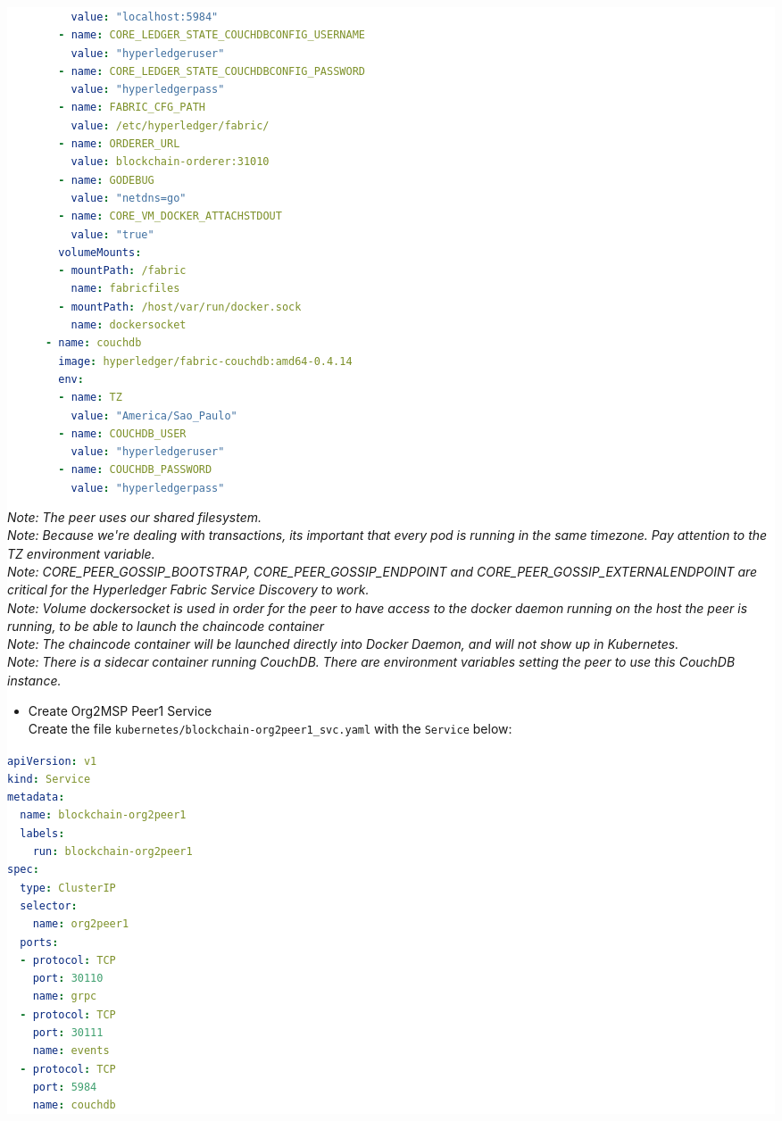 ```yaml
          value: "localhost:5984"
        - name: CORE_LEDGER_STATE_COUCHDBCONFIG_USERNAME
          value: "hyperledgeruser"
        - name: CORE_LEDGER_STATE_COUCHDBCONFIG_PASSWORD
          value: "hyperledgerpass"
        - name: FABRIC_CFG_PATH
          value: /etc/hyperledger/fabric/
        - name: ORDERER_URL
          value: blockchain-orderer:31010
        - name: GODEBUG
          value: "netdns=go"
        - name: CORE_VM_DOCKER_ATTACHSTDOUT
          value: "true"
        volumeMounts:
        - mountPath: /fabric
          name: fabricfiles
        - mountPath: /host/var/run/docker.sock
          name: dockersocket
      - name: couchdb
        image: hyperledger/fabric-couchdb:amd64-0.4.14
        env:
        - name: TZ
          value: "America/Sao_Paulo"
        - name: COUCHDB_USER
          value: "hyperledgeruser"
        - name: COUCHDB_PASSWORD
          value: "hyperledgerpass"
```
*Note: The peer uses our shared filesystem.*  
*Note: Because we're dealing with transactions, its important that every pod is running in the same timezone. Pay attention to the TZ environment variable.*  
*Note: CORE_PEER_GOSSIP_BOOTSTRAP, CORE_PEER_GOSSIP_ENDPOINT and CORE_PEER_GOSSIP_EXTERNALENDPOINT are critical for the Hyperledger Fabric Service Discovery to work.*  
*Note: Volume dockersocket is used in order for the peer to have access to the docker daemon running on the host the peer is running, to be able to launch the chaincode container*  
*Note: The chaincode container will be launched directly into Docker Daemon, and will not show up in Kubernetes.*  
*Note: There is a sidecar container running CouchDB. There are environment variables setting the peer to use this CouchDB instance.*  

- Create Org2MSP Peer1 Service  
Create the file `kubernetes/blockchain-org2peer1_svc.yaml` with the `Service` below:
```yaml
apiVersion: v1
kind: Service
metadata:
  name: blockchain-org2peer1
  labels:
    run: blockchain-org2peer1
spec:
  type: ClusterIP 
  selector:
    name: org2peer1
  ports:
  - protocol: TCP
    port: 30110
    name: grpc
  - protocol: TCP
    port: 30111
    name: events
  - protocol: TCP
    port: 5984
    name: couchdb
```